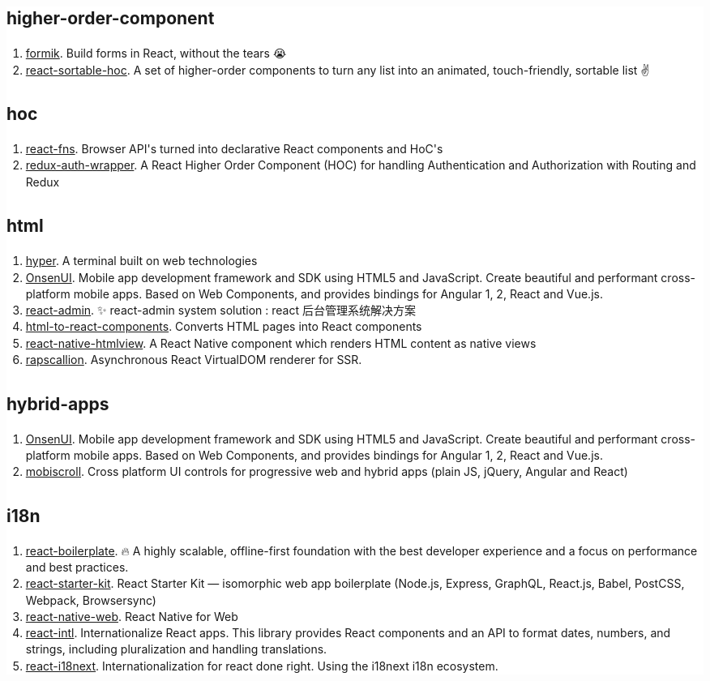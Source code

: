 
## higher-order-component

1. [formik](https://github.com/jaredpalmer/formik). Build forms in React, without the tears 😭 
1. [react-sortable-hoc](https://github.com/clauderic/react-sortable-hoc). A set of higher-order components to turn any list into an animated, touch-friendly, sortable list ✌️


## hoc

1. [react-fns](https://github.com/jaredpalmer/react-fns). Browser API's turned into declarative React components and HoC's
1. [redux-auth-wrapper](https://github.com/mjrussell/redux-auth-wrapper). A React Higher Order Component (HOC) for handling Authentication and Authorization with Routing and Redux


## html

1. [hyper](https://github.com/zeit/hyper). A terminal built on web technologies
1. [OnsenUI](https://github.com/OnsenUI/OnsenUI). Mobile app development framework and SDK using HTML5 and JavaScript. Create beautiful and performant cross-platform mobile apps. Based on Web Components, and provides bindings for Angular 1, 2, React and Vue.js.
1. [react-admin](https://github.com/yezihaohao/react-admin). :sparkles: react-admin system solution : react 后台管理系统解决方案
1. [html-to-react-components](https://github.com/roman01la/html-to-react-components). Converts HTML pages into React components
1. [react-native-htmlview](https://github.com/jsdf/react-native-htmlview). A React Native component which renders HTML content as native views
1. [rapscallion](https://github.com/FormidableLabs/rapscallion). Asynchronous React VirtualDOM renderer for SSR.


## hybrid-apps

1. [OnsenUI](https://github.com/OnsenUI/OnsenUI). Mobile app development framework and SDK using HTML5 and JavaScript. Create beautiful and performant cross-platform mobile apps. Based on Web Components, and provides bindings for Angular 1, 2, React and Vue.js.
1. [mobiscroll](https://github.com/acidb/mobiscroll). Cross platform UI controls for progressive web and hybrid apps (plain JS, jQuery, Angular and React)


## i18n

1. [react-boilerplate](https://github.com/react-boilerplate/react-boilerplate). :fire: A highly scalable, offline-first foundation with the best developer experience and a focus on performance and best practices.
1. [react-starter-kit](https://github.com/kriasoft/react-starter-kit). React Starter Kit — isomorphic web app boilerplate (Node.js, Express, GraphQL, React.js, Babel, PostCSS, Webpack, Browsersync)
1. [react-native-web](https://github.com/necolas/react-native-web). React Native for Web
1. [react-intl](https://github.com/yahoo/react-intl). Internationalize React apps. This library provides React components and an API to format dates, numbers, and strings, including pluralization and handling translations.
1. [react-i18next](https://github.com/i18next/react-i18next). Internationalization for react done right. Using the i18next i18n ecosystem.
